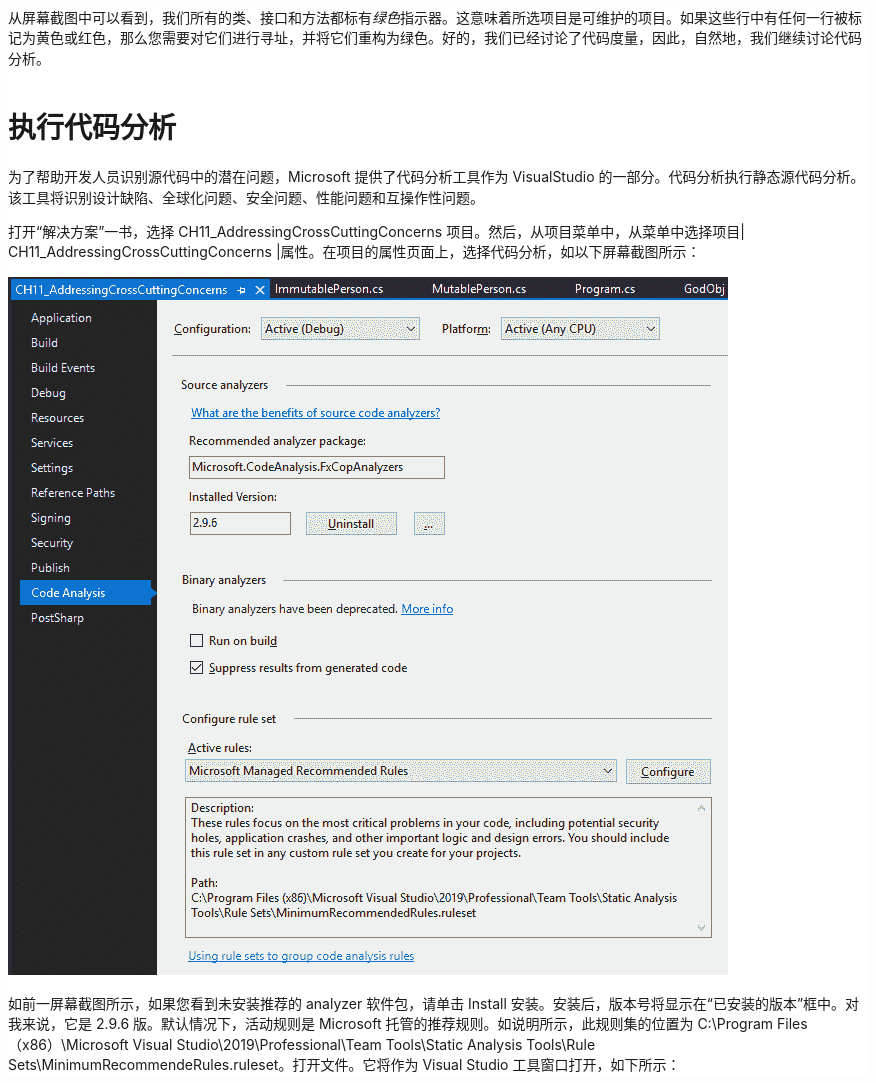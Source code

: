 从屏幕截图中可以看到，我们所有的类、接口和方法都标有*绿色*指示器。这意味着所选项目是可维护的项目。如果这些行中有任何一行被标记为黄色或红色，那么您需要对它们进行寻址，并将它们重构为绿色。好的，我们已经讨论了代码度量，因此，自然地，我们继续讨论代码分析。

# 执行代码分析

为了帮助开发人员识别源代码中的潜在问题，Microsoft 提供了代码分析工具作为 VisualStudio 的一部分。代码分析执行静态源代码分析。该工具将识别设计缺陷、全球化问题、安全问题、性能问题和互操作性问题。

打开“解决方案”一书，选择 CH11_AddressingCrossCuttingConcerns 项目。然后，从项目菜单中，从菜单中选择项目| CH11_AddressingCrossCuttingConcerns |属性。在项目的属性页面上，选择代码分析，如以下屏幕截图所示：

![](img/845a8cb0-51c3-4c8c-86aa-227357896190.png)

如前一屏幕截图所示，如果您看到未安装推荐的 analyzer 软件包，请单击 Install 安装。安装后，版本号将显示在“已安装的版本”框中。对我来说，它是 2.9.6 版。默认情况下，活动规则是 Microsoft 托管的推荐规则。如说明所示，此规则集的位置为 C:\Program Files（x86）\Microsoft Visual Studio\2019\Professional\Team Tools\Static Analysis Tools\Rule Sets\MinimumRecommendeRules.ruleset。打开文件。它将作为 Visual Studio 工具窗口打开，如下所示：
